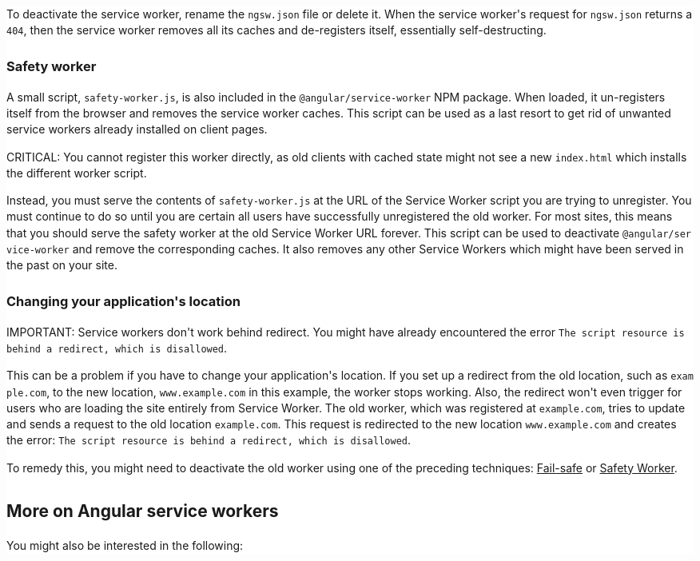 To deactivate the service worker, rename the `ngsw.json` file or delete it.
When the service worker's request for `ngsw.json` returns a `404`, then the service worker removes all its caches and de-registers itself, essentially self-destructing.

### Safety worker



A small script, `safety-worker.js`, is also included in the `@angular/service-worker` NPM package.
When loaded, it un-registers itself from the browser and removes the service worker caches.
This script can be used as a last resort to get rid of unwanted service workers already installed on client pages.



CRITICAL: You cannot register this worker directly, as old clients with cached state might not see a new `index.html` which installs the different worker script.

Instead, you must serve the contents of `safety-worker.js` at the URL of the Service Worker script you are trying to unregister. You must continue to do so until you are certain all users have successfully unregistered the old worker.
For most sites, this means that you should serve the safety worker at the old Service Worker URL forever.
This script can be used to deactivate `@angular/service-worker` and remove the corresponding caches. It also removes any other Service Workers which might have been served in the past on your site.

### Changing your application's location

IMPORTANT: Service workers don't work behind redirect.
You might have already encountered the error `The script resource is behind a redirect, which is disallowed`.

This can be a problem if you have to change your application's location.
If you set up a redirect from the old location, such as `example.com`, to the new location, `www.example.com` in this example, the worker stops working.
Also, the redirect won't even trigger for users who are loading the site entirely from Service Worker.
The old worker, which was registered at `example.com`, tries to update and sends a request to the old location `example.com`. This request is redirected to the new location `www.example.com` and creates the error: `The script resource is behind a redirect, which is disallowed`.

To remedy this, you might need to deactivate the old worker using one of the preceding techniques: [Fail-safe](#fail-safe) or [Safety Worker](#safety-worker).

## More on Angular service workers

You might also be interested in the following:

<docs-pill-row>
  <docs-pill href="ecosystem/service-workers/config" title="Configuration file"/>
  <docs-pill href="ecosystem/service-workers/communications" title="Communicating with the Service Worker"/>
</docs-pill-row>
